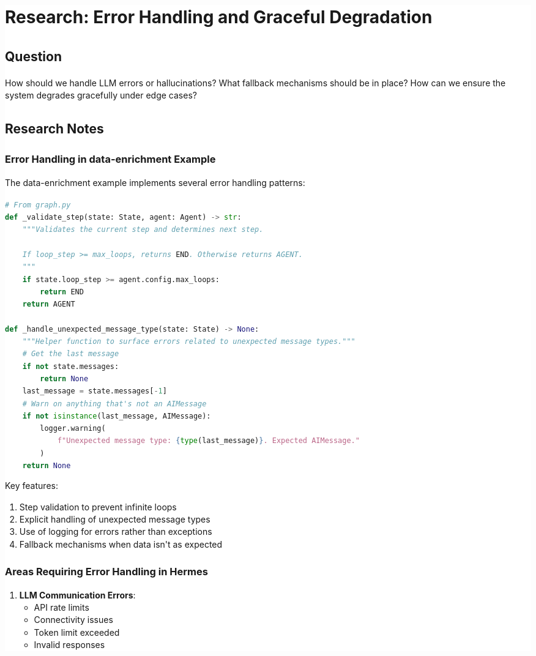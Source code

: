 # Research: Error Handling and Graceful Degradation

## Question
How should we handle LLM errors or hallucinations? What fallback mechanisms should be in place? How can we ensure the system degrades gracefully under edge cases?

## Research Notes

### Error Handling in data-enrichment Example

The data-enrichment example implements several error handling patterns:

```python
# From graph.py
def _validate_step(state: State, agent: Agent) -> str:
    """Validates the current step and determines next step.
    
    If loop_step >= max_loops, returns END. Otherwise returns AGENT.
    """
    if state.loop_step >= agent.config.max_loops:
        return END
    return AGENT

def _handle_unexpected_message_type(state: State) -> None:
    """Helper function to surface errors related to unexpected message types."""
    # Get the last message
    if not state.messages:
        return None
    last_message = state.messages[-1]
    # Warn on anything that's not an AIMessage
    if not isinstance(last_message, AIMessage):
        logger.warning(
            f"Unexpected message type: {type(last_message)}. Expected AIMessage."
        )
    return None
```

Key features:
1. Step validation to prevent infinite loops
2. Explicit handling of unexpected message types
3. Use of logging for errors rather than exceptions
4. Fallback mechanisms when data isn't as expected

### Areas Requiring Error Handling in Hermes

1. **LLM Communication Errors**:
   - API rate limits
   - Connectivity issues
   - Token limit exceeded
   - Invalid responses
